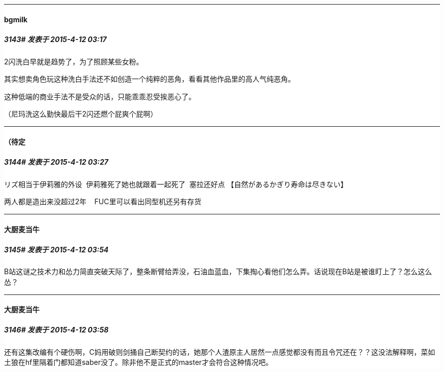 

-----

####  bgmilk  
##### 3143#       发表于 2015-4-12 03:17




2闪洗白早就是趋势了，为了照顾某些女粉。

其实想卖角色玩这种洗白手法还不如创造一个纯粹的恶角，看看其他作品里的高人气纯恶角。

这种低端的商业手法不是受众的话，只能乖乖忍受挨恶心了。

（尼玛洗这么勤快最后干2闪还燃个屁爽个屁啊）







-----

####  （待定  
##### 3144#       发表于 2015-4-12 03:27




リズ相当于伊莉雅的外设  伊莉雅死了她也就跟着一起死了  塞拉还好点 【自然があるかぎり寿命は尽きない】

两人都是造出来没超过2年    FUC里可以看出同型机还另有存货







-----

####  大厨麦当牛  
##### 3145#       发表于 2015-4-12 03:54




B站这谜之技术力和怂力简直突破天际了，整条断臂给弄没，石油血蓝血，下集掏心看他们怎么弄。话说现在B站是被谁盯上了？怎么这么怂？







-----

####  大厨麦当牛  
##### 3146#       发表于 2015-4-12 03:58




还有这集改编有个硬伤啊，C妈用破则剑捅自己断契约的话，她那个人渣原主人居然一点感觉都没有而且令咒还在？？这没法解释啊，菜如土狼在hf里隔着门都知道saber没了。除非他不是正式的master才会符合这种情况吧。
